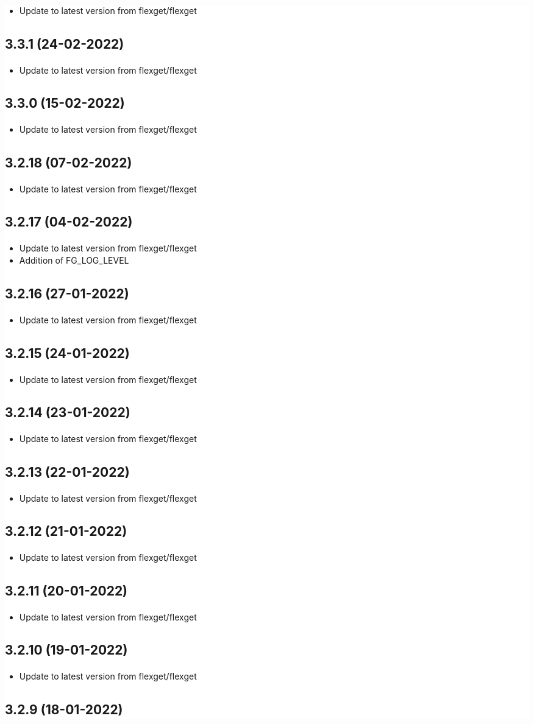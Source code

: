 - Update to latest version from flexget/flexget

## 3.3.1 (24-02-2022)

- Update to latest version from flexget/flexget

## 3.3.0 (15-02-2022)

- Update to latest version from flexget/flexget

## 3.2.18 (07-02-2022)

- Update to latest version from flexget/flexget

## 3.2.17 (04-02-2022)

- Update to latest version from flexget/flexget
- Addition of FG_LOG_LEVEL

## 3.2.16 (27-01-2022)

- Update to latest version from flexget/flexget

## 3.2.15 (24-01-2022)

- Update to latest version from flexget/flexget

## 3.2.14 (23-01-2022)

- Update to latest version from flexget/flexget

## 3.2.13 (22-01-2022)

- Update to latest version from flexget/flexget

## 3.2.12 (21-01-2022)

- Update to latest version from flexget/flexget

## 3.2.11 (20-01-2022)

- Update to latest version from flexget/flexget

## 3.2.10 (19-01-2022)

- Update to latest version from flexget/flexget

## 3.2.9 (18-01-2022)
